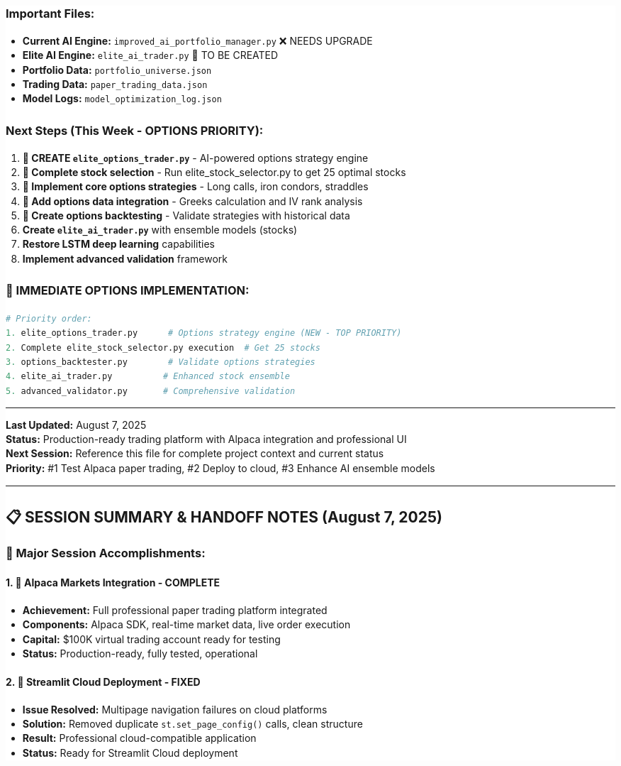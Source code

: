 ### **Important Files:**
- **Current AI Engine:** `improved_ai_portfolio_manager.py` ❌ NEEDS UPGRADE
- **Elite AI Engine:** `elite_ai_trader.py` 🚧 TO BE CREATED
- **Portfolio Data:** `portfolio_universe.json`
- **Trading Data:** `paper_trading_data.json`
- **Model Logs:** `model_optimization_log.json`

### **Next Steps (This Week - OPTIONS PRIORITY):**
1. **🎯 CREATE `elite_options_trader.py`** - AI-powered options strategy engine
2. **🎯 Complete stock selection** - Run elite_stock_selector.py to get 25 optimal stocks  
3. **🎯 Implement core options strategies** - Long calls, iron condors, straddles
4. **🎯 Add options data integration** - Greeks calculation and IV rank analysis
5. **🎯 Create options backtesting** - Validate strategies with historical data
6. **Create `elite_ai_trader.py`** with ensemble models (stocks)
7. **Restore LSTM deep learning** capabilities  
8. **Implement advanced validation** framework

### **🎯 IMMEDIATE OPTIONS IMPLEMENTATION:**
```python
# Priority order:
1. elite_options_trader.py      # Options strategy engine (NEW - TOP PRIORITY)
2. Complete elite_stock_selector.py execution  # Get 25 stocks
3. options_backtester.py        # Validate options strategies  
4. elite_ai_trader.py          # Enhanced stock ensemble
5. advanced_validator.py       # Comprehensive validation
```

---

**Last Updated:** August 7, 2025  
**Status:** Production-ready trading platform with Alpaca integration and professional UI  
**Next Session:** Reference this file for complete project context and current status  
**Priority:** #1 Test Alpaca paper trading, #2 Deploy to cloud, #3 Enhance AI ensemble models

---

## 📋 SESSION SUMMARY & HANDOFF NOTES (August 7, 2025)

### **🎯 Major Session Accomplishments:**

#### **1. 🏦 Alpaca Markets Integration - COMPLETE**
- **Achievement:** Full professional paper trading platform integrated
- **Components:** Alpaca SDK, real-time market data, live order execution
- **Capital:** $100K virtual trading account ready for testing
- **Status:** Production-ready, fully tested, operational

#### **2. 🔗 Streamlit Cloud Deployment - FIXED**
- **Issue Resolved:** Multipage navigation failures on cloud platforms
- **Solution:** Removed duplicate `st.set_page_config()` calls, clean structure
- **Result:** Professional cloud-compatible application
- **Status:** Ready for Streamlit Cloud deployment

